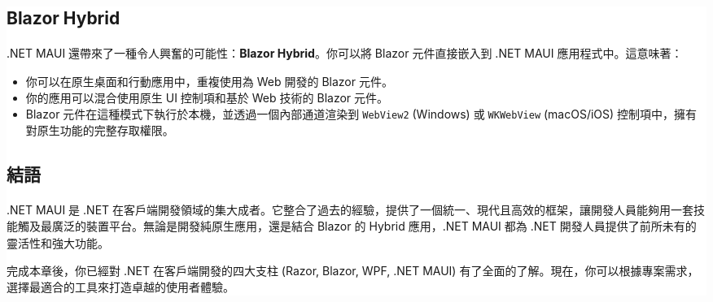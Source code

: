## Blazor Hybrid

.NET MAUI 還帶來了一種令人興奮的可能性：**Blazor Hybrid**。你可以將 Blazor 元件直接嵌入到 .NET MAUI 應用程式中。這意味著：
- 你可以在原生桌面和行動應用中，重複使用為 Web 開發的 Blazor 元件。
- 你的應用可以混合使用原生 UI 控制項和基於 Web 技術的 Blazor 元件。
- Blazor 元件在這種模式下執行於本機，並透過一個內部通道渲染到 `WebView2` (Windows) 或 `WKWebView` (macOS/iOS) 控制項中，擁有對原生功能的完整存取權限。

## 結語

.NET MAUI 是 .NET 在客戶端開發領域的集大成者。它整合了過去的經驗，提供了一個統一、現代且高效的框架，讓開發人員能夠用一套技能觸及最廣泛的裝置平台。無論是開發純原生應用，還是結合 Blazor 的 Hybrid 應用，.NET MAUI 都為 .NET 開發人員提供了前所未有的靈活性和強大功能。

完成本章後，你已經對 .NET 在客戶端開發的四大支柱 (Razor, Blazor, WPF, .NET MAUI) 有了全面的了解。現在，你可以根據專案需求，選擇最適合的工具來打造卓越的使用者體驗。
